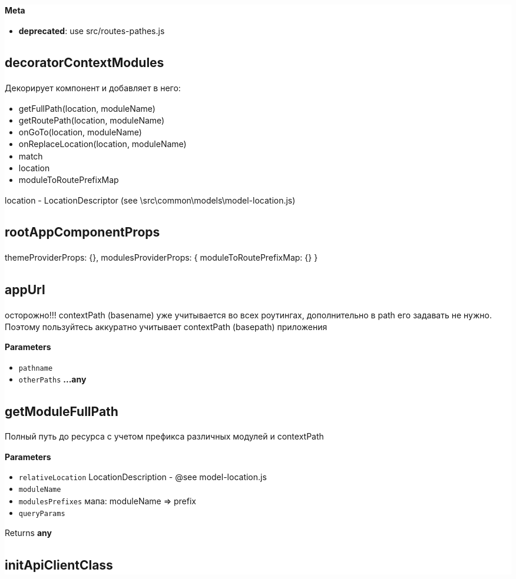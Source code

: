 
## 

**Meta**

-   **deprecated**: use src/routes-pathes.js


## decoratorContextModules

Декорирует компонент и добавляет в него:

-   getFullPath(location, moduleName)
-   getRoutePath(location, moduleName)
-   onGoTo(location, moduleName)
-   onReplaceLocation(location, moduleName)
-   match
-   location
-   moduleToRoutePrefixMap

location - LocationDescriptor (see \\src\\common\\models\\model-location.js)

## rootAppComponentProps

themeProviderProps: {},
modulesProviderProps: {
moduleToRoutePrefixMap: {}
}

## appUrl

осторожно!!! contextPath (basename) уже учитывается во всех роутингах, дополнительно в path его задавать не нужно. Поэтому пользуйтесь аккуратно
учитывает contextPath (basepath) приложения

**Parameters**

-   `pathname`  
-   `otherPaths` **...any** 

## getModuleFullPath

Полный путь до ресурса с учетом префикса различных модулей и contextPath

**Parameters**

-   `relativeLocation`  LocationDescription - @see model-location.js
-   `moduleName`  
-   `modulesPrefixes`  мапа: moduleName => prefix
-   `queryParams`  

Returns **any** 

## initApiClientClass
